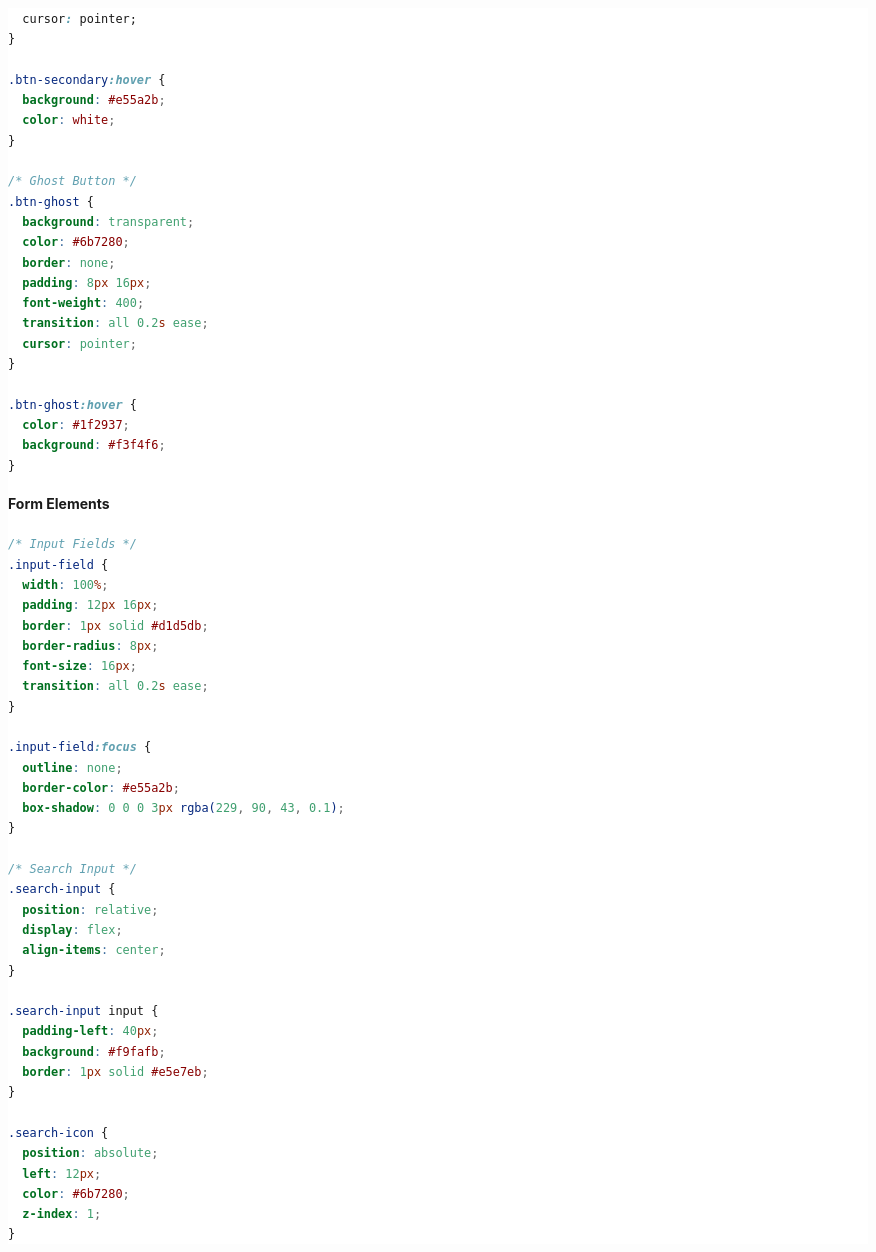 ```css
  cursor: pointer;
}

.btn-secondary:hover {
  background: #e55a2b;
  color: white;
}

/* Ghost Button */
.btn-ghost {
  background: transparent;
  color: #6b7280;
  border: none;
  padding: 8px 16px;
  font-weight: 400;
  transition: all 0.2s ease;
  cursor: pointer;
}

.btn-ghost:hover {
  color: #1f2937;
  background: #f3f4f6;
}
```

#### Form Elements

```css
/* Input Fields */
.input-field {
  width: 100%;
  padding: 12px 16px;
  border: 1px solid #d1d5db;
  border-radius: 8px;
  font-size: 16px;
  transition: all 0.2s ease;
}

.input-field:focus {
  outline: none;
  border-color: #e55a2b;
  box-shadow: 0 0 0 3px rgba(229, 90, 43, 0.1);
}

/* Search Input */
.search-input {
  position: relative;
  display: flex;
  align-items: center;
}

.search-input input {
  padding-left: 40px;
  background: #f9fafb;
  border: 1px solid #e5e7eb;
}

.search-icon {
  position: absolute;
  left: 12px;
  color: #6b7280;
  z-index: 1;
}
```